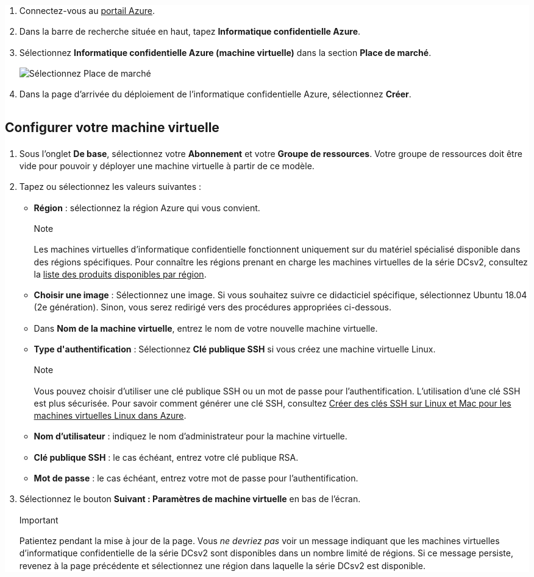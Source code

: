1. Connectez-vous au [portail Azure](https://portal.azure.com/).

1. Dans la barre de recherche située en haut, tapez **Informatique confidentielle Azure**.

1. Sélectionnez **Informatique confidentielle Azure (machine virtuelle)** dans la section **Place de marché**. 

    ![Sélectionnez Place de marché](media/quick-create-marketplace/portal-search-marketplace.png)    

1. Dans la page d’arrivée du déploiement de l’informatique confidentielle Azure, sélectionnez **Créer**.
 

## <a name="configure-your-virtual-machine"></a>Configurer votre machine virtuelle

1. Sous l’onglet **De base**, sélectionnez votre **Abonnement** et votre **Groupe de ressources**. Votre groupe de ressources doit être vide pour pouvoir y déployer une machine virtuelle à partir de ce modèle.

1. Tapez ou sélectionnez les valeurs suivantes :

   * **Région** : sélectionnez la région Azure qui vous convient.

        > [!NOTE]
        > Les machines virtuelles d’informatique confidentielle fonctionnent uniquement sur du matériel spécialisé disponible dans des régions spécifiques. Pour connaître les régions prenant en charge les machines virtuelles de la série DCsv2, consultez la [liste des produits disponibles par région](https://azure.microsoft.com/global-infrastructure/services/?products=virtual-machines).
    
    * **Choisir une image** : Sélectionnez une image. Si vous souhaitez suivre ce didacticiel spécifique, sélectionnez Ubuntu 18.04 (2e génération). Sinon, vous serez redirigé vers des procédures appropriées ci-dessous. 

    * Dans **Nom de la machine virtuelle**, entrez le nom de votre nouvelle machine virtuelle.

    * **Type d'authentification** : Sélectionnez **Clé publique SSH** si vous créez une machine virtuelle Linux. 

         > [!NOTE]
         > Vous pouvez choisir d’utiliser une clé publique SSH ou un mot de passe pour l’authentification. L’utilisation d’une clé SSH est plus sécurisée. Pour savoir comment générer une clé SSH, consultez [Créer des clés SSH sur Linux et Mac pour les machines virtuelles Linux dans Azure](../virtual-machines/linux/mac-create-ssh-keys.md).

    * **Nom d’utilisateur** : indiquez le nom d’administrateur pour la machine virtuelle.

    * **Clé publique SSH** : le cas échéant, entrez votre clé publique RSA.
    
    * **Mot de passe** : le cas échéant, entrez votre mot de passe pour l’authentification.
 
1. Sélectionnez le bouton **Suivant : Paramètres de machine virtuelle** en bas de l’écran.

    > [!IMPORTANT]
    > Patientez pendant la mise à jour de la page. Vous *ne devriez pas* voir un message indiquant que les machines virtuelles d’informatique confidentielle de la série DCsv2 sont disponibles dans un nombre limité de régions. Si ce message persiste, revenez à la page précédente et sélectionnez une région dans laquelle la série DCsv2 est disponible.
